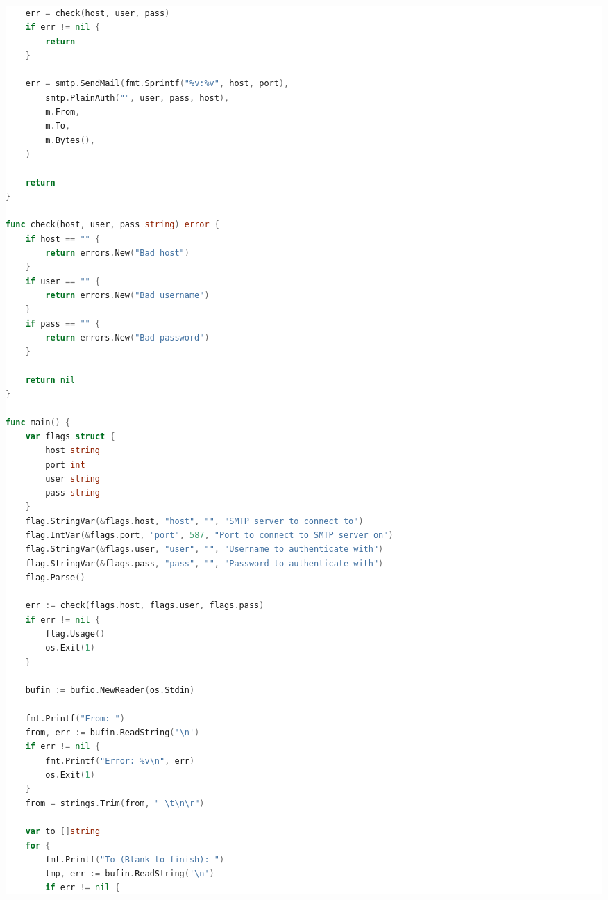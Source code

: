 ```go
	err = check(host, user, pass)
	if err != nil {
		return
	}

	err = smtp.SendMail(fmt.Sprintf("%v:%v", host, port),
		smtp.PlainAuth("", user, pass, host),
		m.From,
		m.To,
		m.Bytes(),
	)

	return
}

func check(host, user, pass string) error {
	if host == "" {
		return errors.New("Bad host")
	}
	if user == "" {
		return errors.New("Bad username")
	}
	if pass == "" {
		return errors.New("Bad password")
	}

	return nil
}

func main() {
	var flags struct {
		host string
		port int
		user string
		pass string
	}
	flag.StringVar(&flags.host, "host", "", "SMTP server to connect to")
	flag.IntVar(&flags.port, "port", 587, "Port to connect to SMTP server on")
	flag.StringVar(&flags.user, "user", "", "Username to authenticate with")
	flag.StringVar(&flags.pass, "pass", "", "Password to authenticate with")
	flag.Parse()

	err := check(flags.host, flags.user, flags.pass)
	if err != nil {
		flag.Usage()
		os.Exit(1)
	}

	bufin := bufio.NewReader(os.Stdin)

	fmt.Printf("From: ")
	from, err := bufin.ReadString('\n')
	if err != nil {
		fmt.Printf("Error: %v\n", err)
		os.Exit(1)
	}
	from = strings.Trim(from, " \t\n\r")

	var to []string
	for {
		fmt.Printf("To (Blank to finish): ")
		tmp, err := bufin.ReadString('\n')
		if err != nil {
```